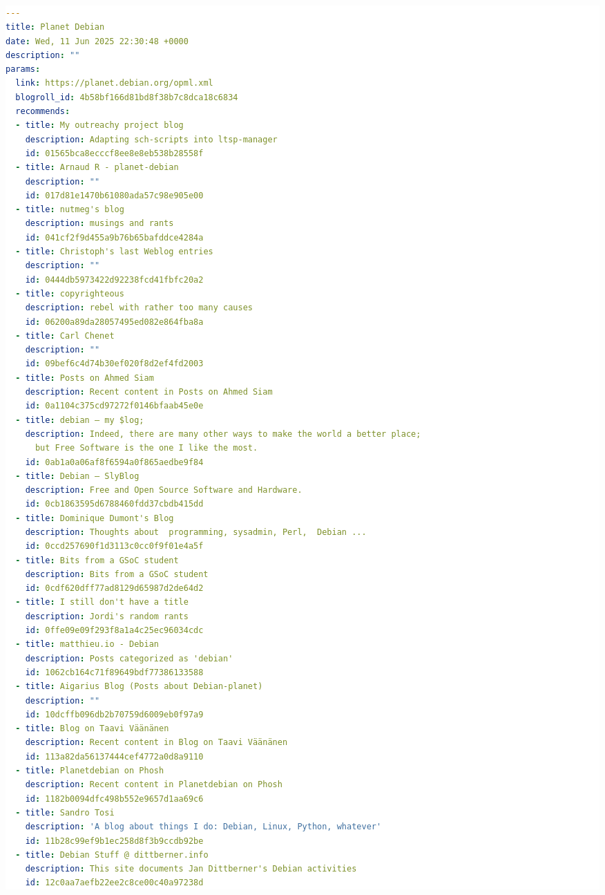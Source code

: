 ```yaml
---
title: Planet Debian
date: Wed, 11 Jun 2025 22:30:48 +0000
description: ""
params:
  link: https://planet.debian.org/opml.xml
  blogroll_id: 4b58bf166d81bd8f38b7c8dca18c6834
  recommends:
  - title: My outreachy project blog
    description: Adapting sch-scripts into ltsp-manager
    id: 01565bca8ecccf8ee8e8eb538b28558f
  - title: Arnaud R - planet-debian
    description: ""
    id: 017d81e1470b61080ada57c98e905e00
  - title: nutmeg's blog
    description: musings and rants
    id: 041cf2f9d455a9b76b65bafddce4284a
  - title: Christoph's last Weblog entries
    description: ""
    id: 0444db5973422d92238fcd41fbfc20a2
  - title: copyrighteous
    description: rebel with rather too many causes
    id: 06200a89da28057495ed082e864fba8a
  - title: Carl Chenet
    description: ""
    id: 09bef6c4d74b30ef020f8d2ef4fd2003
  - title: Posts on Ahmed Siam
    description: Recent content in Posts on Ahmed Siam
    id: 0a1104c375cd97272f0146bfaab45e0e
  - title: debian – my $log;
    description: Indeed, there are many other ways to make the world a better place;
      but Free Software is the one I like the most.
    id: 0ab1a0a06af8f6594a0f865aedbe9f84
  - title: Debian – SlyBlog
    description: Free and Open Source Software and Hardware.
    id: 0cb1863595d6788460fdd37cbdb415dd
  - title: Dominique Dumont's Blog
    description: Thoughts about  programming, sysadmin, Perl,  Debian ...
    id: 0ccd257690f1d3113c0cc0f9f01e4a5f
  - title: Bits from a GSoC student
    description: Bits from a GSoC student
    id: 0cdf620dff77ad8129d65987d2de64d2
  - title: I still don't have a title
    description: Jordi's random rants
    id: 0ffe09e09f293f8a1a4c25ec96034cdc
  - title: matthieu.io - Debian
    description: Posts categorized as 'debian'
    id: 1062cb164c71f89649bdf77386133588
  - title: Aigarius Blog (Posts about Debian-planet)
    description: ""
    id: 10dcffb096db2b70759d6009eb0f97a9
  - title: Blog on Taavi Väänänen
    description: Recent content in Blog on Taavi Väänänen
    id: 113a82da56137444cef4772a0d8a9110
  - title: Planetdebian on Phosh
    description: Recent content in Planetdebian on Phosh
    id: 1182b0094dfc498b552e9657d1aa69c6
  - title: Sandro Tosi
    description: 'A blog about things I do: Debian, Linux, Python, whatever'
    id: 11b28c99ef9b1ec258d8f3b9ccdb92be
  - title: Debian Stuff @ dittberner.info
    description: This site documents Jan Dittberner's Debian activities
    id: 12c0aa7aefb22ee2c8ce00c40a97238d
```